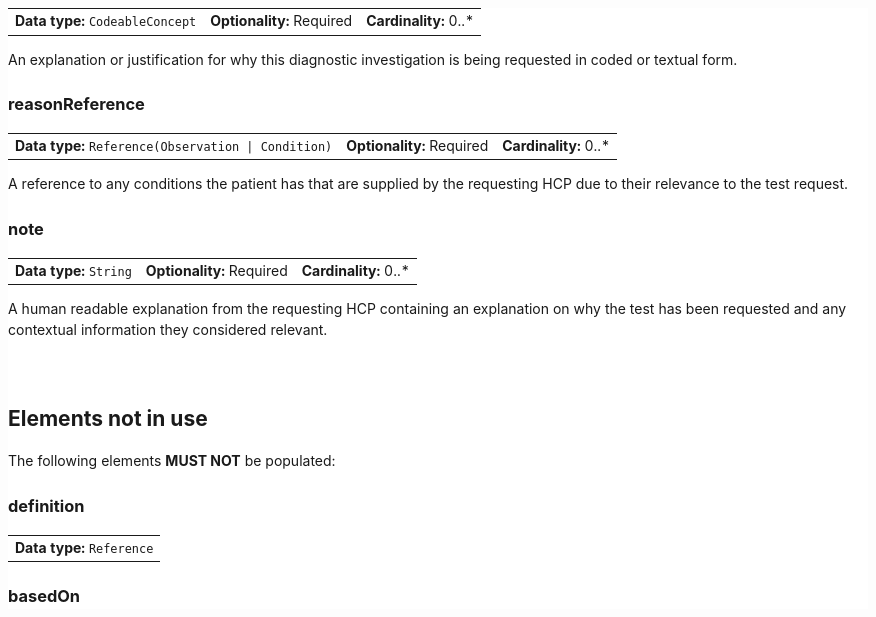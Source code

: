 <table class='resource-attributes'>
  <tr>
    <td><b>Data type:</b> <code>CodeableConcept</code></td>
    <td><b>Optionality:</b> Required</td>
    <td><b>Cardinality:</b> 0..*</td>
  </tr>
</table>

An explanation or justification for why this diagnostic investigation is being requested in coded or textual form.

### reasonReference ###

<table class='resource-attributes'>
  <tr>
    <td><b>Data type:</b> <code>Reference(Observation | Condition)</code></td>
    <td><b>Optionality:</b> Required</td>
    <td><b>Cardinality:</b> 0..*</td>
  </tr>
</table>

A reference to any conditions the patient has that are supplied by the requesting HCP due to their relevance to the test request.

### note ###

<table class='resource-attributes'>
  <tr>
    <td><b>Data type:</b> <code>String</code></td>
    <td><b>Optionality:</b> Required</td>
    <td><b>Cardinality:</b> 0..*</td>
  </tr>
</table>

A human readable explanation from the requesting HCP containing an explanation on why the test has been requested and any contextual information they considered relevant.

<br>

## Elements **not in use** ##

The following elements **MUST NOT** be populated:

### definition ###

<table class='resource-attributes'>
  <tr>
    <td><b>Data type:</b> <code>Reference</code></td>
  </tr>
</table>

### basedOn ###
